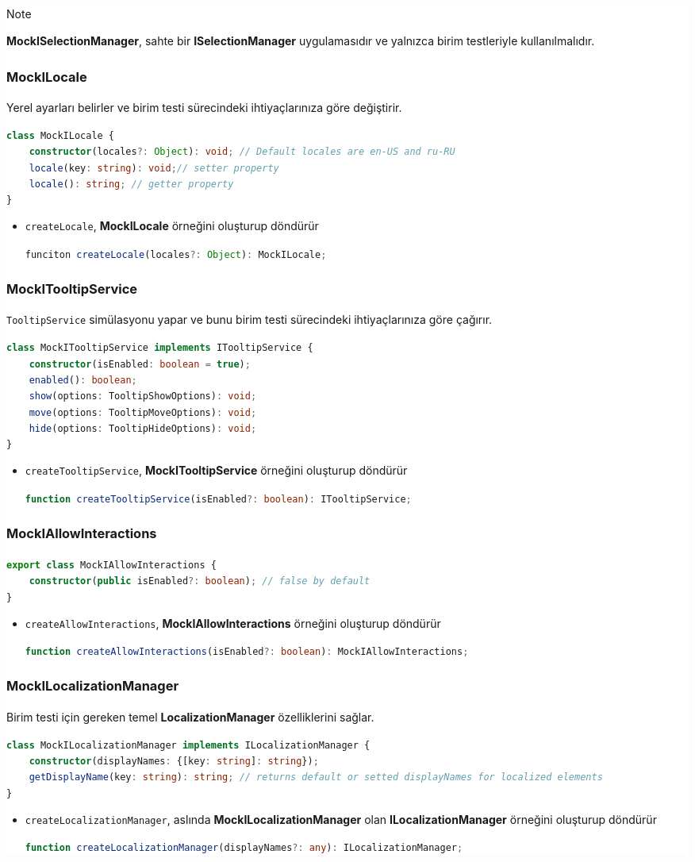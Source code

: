 > [!NOTE]
> **MockISelectionManager**, sahte bir **ISelectionManager** uygulamasıdır ve yalnızca birim testleriyle kullanılmalıdır.

### <a name="mockilocale"></a>MockILocale

  Yerel ayarları belirler ve birim testi sürecindeki ihtiyaçlarınıza göre değiştirir.
  ```typescript
  class MockILocale {
      constructor(locales?: Object): void; // Default locales are en-US and ru-RU 
      locale(key: string): void;// setter property
      locale(): string; // getter property
  }
  ```
  - `createLocale`, **MockILocale** örneğini oluşturup döndürür
    ```typescript
    funciton createLocale(locales?: Object): MockILocale;
    ```

### <a name="mockitooltipservice"></a><a id="mockitooltipservice"></a> MockITooltipService
`TooltipService` simülasyonu yapar ve bunu birim testi sürecindeki ihtiyaçlarınıza göre çağırır.
  ```typescript
  class MockITooltipService implements ITooltipService {
      constructor(isEnabled: boolean = true);
      enabled(): boolean;
      show(options: TooltipShowOptions): void;
      move(options: TooltipMoveOptions): void;
      hide(options: TooltipHideOptions): void;
  }
  ```
  - `createTooltipService`, **MockITooltipService** örneğini oluşturup döndürür
    ```typescript
    function createTooltipService(isEnabled?: boolean): ITooltipService;
    ```

### <a name="mockiallowinteractions"></a>MockIAllowInteractions

```typescript
export class MockIAllowInteractions {
    constructor(public isEnabled?: boolean); // false by default
}
```
  - `createAllowInteractions`, **MockIAllowInteractions** örneğini oluşturup döndürür
    ```typescript
    function createAllowInteractions(isEnabled?: boolean): MockIAllowInteractions;
    ```

### <a name="mockilocalizationmanager"></a><a id="mockilocalizationmanager"></a> MockILocalizationManager
Birim testi için gereken temel **LocalizationManager** özelliklerini sağlar.
```typescript
class MockILocalizationManager implements ILocalizationManager {
    constructor(displayNames: {[key: string]: string});
    getDisplayName(key: string): string; // returns default or setted displayNames for localized elements
}
```
  - `createLocalizationManager`, aslında **MockILocalizationManager** olan **ILocalizationManager** örneğini oluşturup döndürür
    ```typescript
    function createLocalizationManager(displayNames?: any): ILocalizationManager;
    ```

